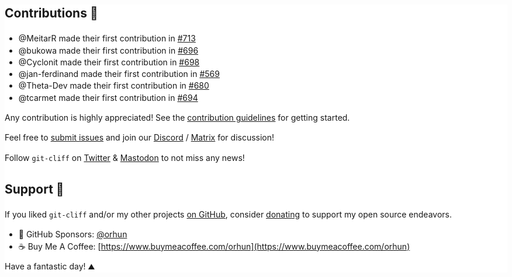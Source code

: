 
## Contributions 👥

- @MeitarR made their first contribution in [#713](https://github.com/orhun/git-cliff/pull/713)
- @bukowa made their first contribution in [#696](https://github.com/orhun/git-cliff/pull/696)
- @Cyclonit made their first contribution in [#698](https://github.com/orhun/git-cliff/pull/698)
- @jan-ferdinand made their first contribution in [#569](https://github.com/orhun/git-cliff/pull/569)
- @Theta-Dev made their first contribution in [#680](https://github.com/orhun/git-cliff/pull/680)
- @tcarmet made their first contribution in [#694](https://github.com/orhun/git-cliff/pull/694)

Any contribution is highly appreciated! See the [contribution guidelines](https://github.com/orhun/git-cliff/blob/main/CONTRIBUTING.md) for getting started.

Feel free to [submit issues](https://github.com/orhun/git-cliff/issues/new/choose) and join our [Discord](https://discord.gg/W3mAwMDWH4) / [Matrix](https://matrix.to/#/#git-cliff:matrix.org) for discussion!

Follow `git-cliff` on [Twitter](https://twitter.com/git_cliff) & [Mastodon](https://fosstodon.org/@git_cliff) to not miss any news!

## Support 🌟

If you liked `git-cliff` and/or my other projects [on GitHub](https://github.com/orhun), consider [donating](https://donate.orhun.dev) to support my open source endeavors.

- 💖 GitHub Sponsors: [@orhun](https://github.com/sponsors/orhun)
- ☕ Buy Me A Coffee: [https://www.buymeacoffee.com/orhun](https://www.buymeacoffee.com/orhun)

Have a fantastic day! ⛰️
